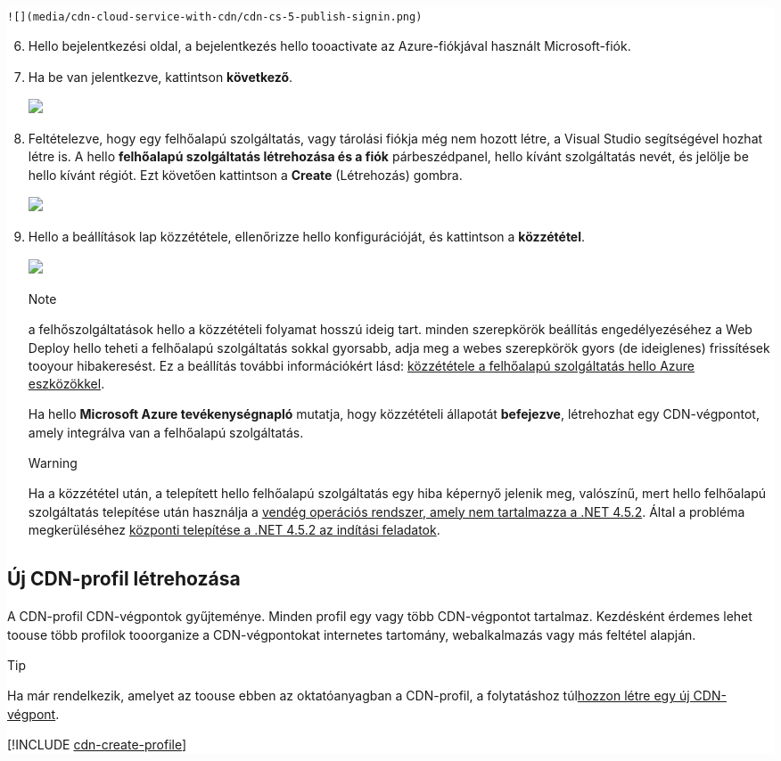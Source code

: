     ![](media/cdn-cloud-service-with-cdn/cdn-cs-5-publish-signin.png)
6. Hello bejelentkezési oldal, a bejelentkezés hello tooactivate az Azure-fiókjával használt Microsoft-fiók.
7. Ha be van jelentkezve, kattintson **következő**.
   
    ![](media/cdn-cloud-service-with-cdn/cdn-cs-6-publish-signedin.png)
8. Feltételezve, hogy egy felhőalapú szolgáltatás, vagy tárolási fiókja még nem hozott létre, a Visual Studio segítségével hozhat létre is. A hello **felhőalapú szolgáltatás létrehozása és a fiók** párbeszédpanel, hello kívánt szolgáltatás nevét, és jelölje be hello kívánt régiót. Ezt követően kattintson a **Create** (Létrehozás) gombra.
   
    ![](media/cdn-cloud-service-with-cdn/cdn-cs-7-publish-createserviceandstorage.png)
9. Hello a beállítások lap közzététele, ellenőrizze hello konfigurációját, és kattintson a **közzététel**.
   
    ![](media/cdn-cloud-service-with-cdn/cdn-cs-8-publish-finalize.png)
   
   > [!NOTE]
   > a felhőszolgáltatások hello a közzétételi folyamat hosszú ideig tart. minden szerepkörök beállítás engedélyezéséhez a Web Deploy hello teheti a felhőalapú szolgáltatás sokkal gyorsabb, adja meg a webes szerepkörök gyors (de ideiglenes) frissítések tooyour hibakeresést. Ez a beállítás további információkért lásd: [közzététele a felhőalapú szolgáltatás hello Azure eszközökkel](http://msdn.microsoft.com/library/ff683672.aspx).
   > 
   > 
   
    Ha hello **Microsoft Azure tevékenységnapló** mutatja, hogy közzétételi állapotát **befejezve**, létrehozhat egy CDN-végpontot, amely integrálva van a felhőalapú szolgáltatás.
   
   > [!WARNING]
   > Ha a közzététel után, a telepített hello felhőalapú szolgáltatás egy hiba képernyő jelenik meg, valószínű, mert hello felhőalapú szolgáltatás telepítése után használja a [vendég operációs rendszer, amely nem tartalmazza a .NET 4.5.2](../cloud-services/cloud-services-guestos-update-matrix.md#news-updates).  Által a probléma megkerüléséhez [központi telepítése a .NET 4.5.2 az indítási feladatok](../cloud-services/cloud-services-dotnet-install-dotnet.md).
   > 
   > 

## <a name="create-a-new-cdn-profile"></a>Új CDN-profil létrehozása
A CDN-profil CDN-végpontok gyűjteménye.  Minden profil egy vagy több CDN-végpontot tartalmaz.  Kezdésként érdemes lehet toouse több profilok tooorganize a CDN-végpontokat internetes tartomány, webalkalmazás vagy más feltétel alapján.

> [!TIP]
> Ha már rendelkezik, amelyet az toouse ebben az oktatóanyagban a CDN-profil, a folytatáshoz túl[hozzon létre egy új CDN-végpont](#create-a-new-cdn-endpoint).
> 
> 

[!INCLUDE [cdn-create-profile](../../includes/cdn-create-profile.md)]


[new-cdn-profile]: ./media/cdn-cloud-service-with-cdn/cdn-new-profile.png
[cdn-profile-settings]: ./media/cdn-cloud-service-with-cdn/cdn-profile-settings.png
[cdn-new-endpoint-button]: ./media/cdn-cloud-service-with-cdn/cdn-new-endpoint-button.png
[cdn-add-endpoint]: ./media/cdn-cloud-service-with-cdn/cdn-add-endpoint.png
[cdn-endpoint-success]: ./media/cdn-cloud-service-with-cdn/cdn-endpoint-success.png